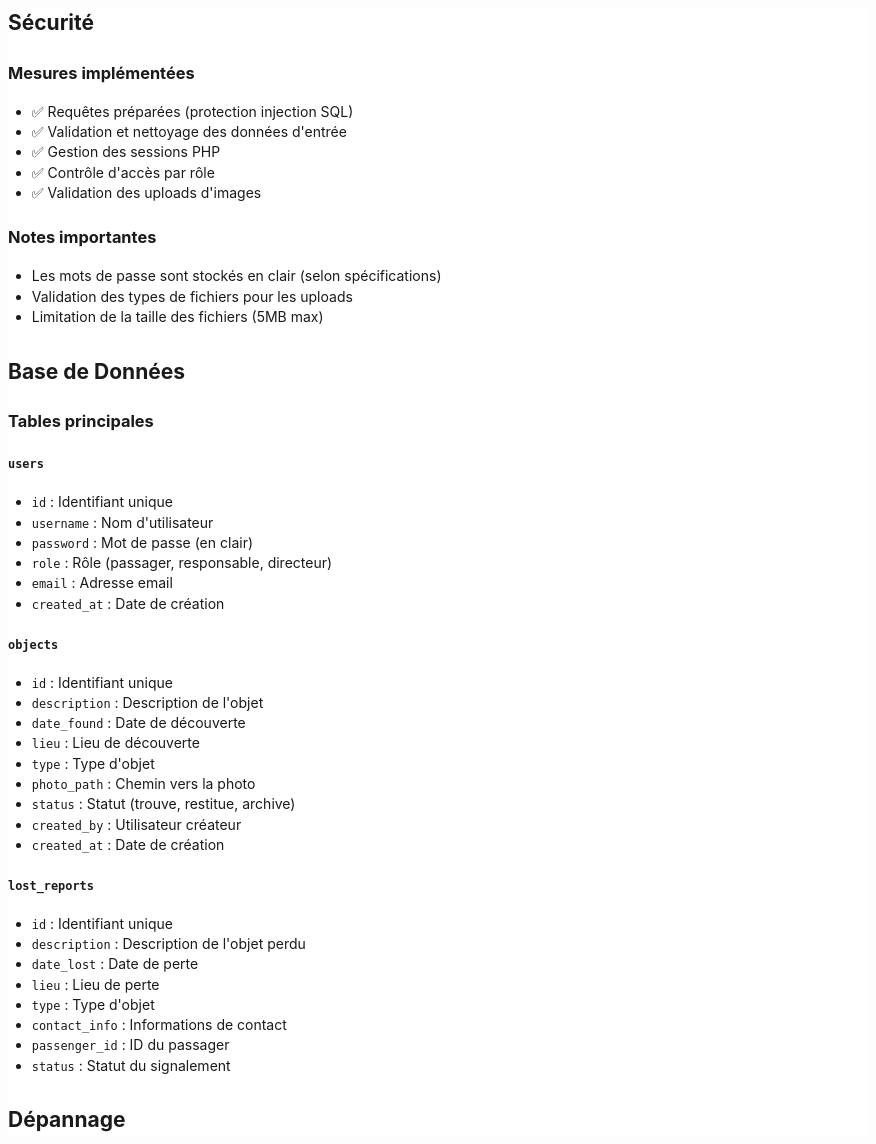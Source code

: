 ## Sécurité

### Mesures implémentées
- ✅ Requêtes préparées (protection injection SQL)
- ✅ Validation et nettoyage des données d'entrée
- ✅ Gestion des sessions PHP
- ✅ Contrôle d'accès par rôle
- ✅ Validation des uploads d'images

### Notes importantes
- Les mots de passe sont stockés en clair (selon spécifications)
- Validation des types de fichiers pour les uploads
- Limitation de la taille des fichiers (5MB max)

## Base de Données

### Tables principales

#### `users`
- `id` : Identifiant unique
- `username` : Nom d'utilisateur
- `password` : Mot de passe (en clair)
- `role` : Rôle (passager, responsable, directeur)
- `email` : Adresse email
- `created_at` : Date de création

#### `objects`
- `id` : Identifiant unique
- `description` : Description de l'objet
- `date_found` : Date de découverte
- `lieu` : Lieu de découverte
- `type` : Type d'objet
- `photo_path` : Chemin vers la photo
- `status` : Statut (trouve, restitue, archive)
- `created_by` : Utilisateur créateur
- `created_at` : Date de création

#### `lost_reports`
- `id` : Identifiant unique
- `description` : Description de l'objet perdu
- `date_lost` : Date de perte
- `lieu` : Lieu de perte
- `type` : Type d'objet
- `contact_info` : Informations de contact
- `passenger_id` : ID du passager
- `status` : Statut du signalement

## Dépannage
